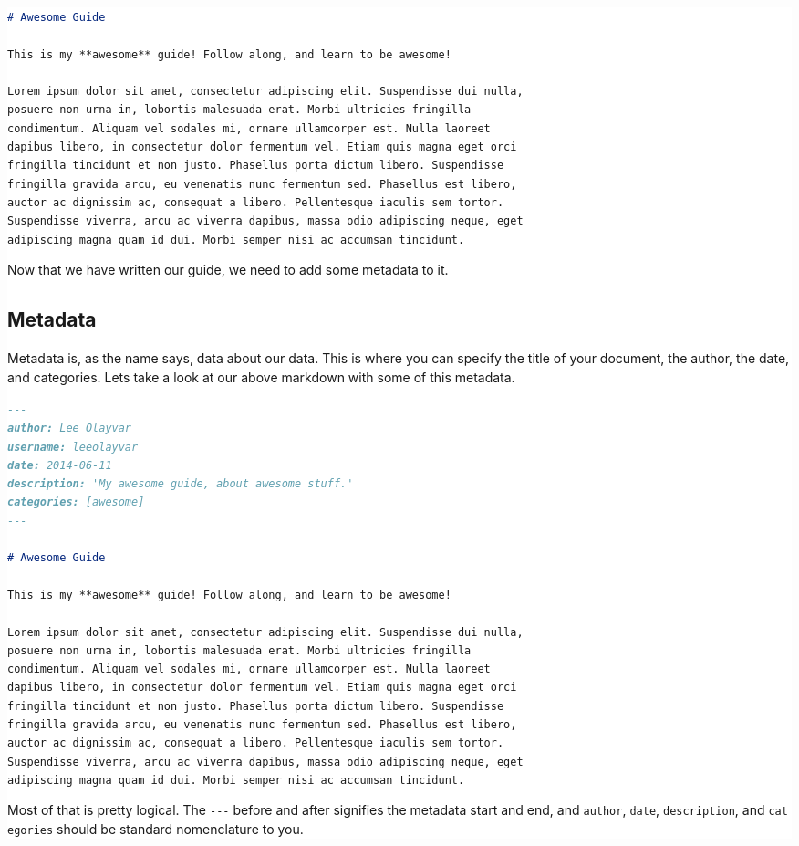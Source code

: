 ```markdown
# Awesome Guide

This is my **awesome** guide! Follow along, and learn to be awesome!

Lorem ipsum dolor sit amet, consectetur adipiscing elit. Suspendisse dui nulla, 
posuere non urna in, lobortis malesuada erat. Morbi ultricies fringilla 
condimentum. Aliquam vel sodales mi, ornare ullamcorper est. Nulla laoreet 
dapibus libero, in consectetur dolor fermentum vel. Etiam quis magna eget orci 
fringilla tincidunt et non justo. Phasellus porta dictum libero. Suspendisse 
fringilla gravida arcu, eu venenatis nunc fermentum sed. Phasellus est libero, 
auctor ac dignissim ac, consequat a libero. Pellentesque iaculis sem tortor.  
Suspendisse viverra, arcu ac viverra dapibus, massa odio adipiscing neque, eget 
adipiscing magna quam id dui. Morbi semper nisi ac accumsan tincidunt.
```

Now that we have written our guide, we need to add some metadata to it.



## Metadata

Metadata is, as the name says, data about our data. This is where you can 
specify the title of your document, the author, the date, and categories. Lets 
take a look at our above markdown with some of this metadata.

```markdown
---
author: Lee Olayvar
username: leeolayvar
date: 2014-06-11
description: 'My awesome guide, about awesome stuff.'
categories: [awesome]
---

# Awesome Guide

This is my **awesome** guide! Follow along, and learn to be awesome!

Lorem ipsum dolor sit amet, consectetur adipiscing elit. Suspendisse dui nulla, 
posuere non urna in, lobortis malesuada erat. Morbi ultricies fringilla 
condimentum. Aliquam vel sodales mi, ornare ullamcorper est. Nulla laoreet 
dapibus libero, in consectetur dolor fermentum vel. Etiam quis magna eget orci 
fringilla tincidunt et non justo. Phasellus porta dictum libero. Suspendisse 
fringilla gravida arcu, eu venenatis nunc fermentum sed. Phasellus est libero, 
auctor ac dignissim ac, consequat a libero. Pellentesque iaculis sem tortor.  
Suspendisse viverra, arcu ac viverra dapibus, massa odio adipiscing neque, eget 
adipiscing magna quam id dui. Morbi semper nisi ac accumsan tincidunt.
```

Most of that is pretty logical. The `---` before and after signifies the 
metadata start and end, and `author`, `date`, `description`, and `categories` 
should be standard nomenclature to you.


[repo]:              https://github.com/koding/kdlearn
[contributeonrepo]:  https://github.com/koding/kdlearn/blob/master/contribute.md
[kodingreg]:         https://koding.com/Register
[github]:            https://github.com
[githubssh]:         https://help.github.com/articles/generating-ssh-keys
[terminal]:          https://koding.com/Terminal
[ace]:               https://koding.com/Ace
[metalreadme]:       https://github.com/koding/kdlearn/blob/master/.metalsmith/README.md